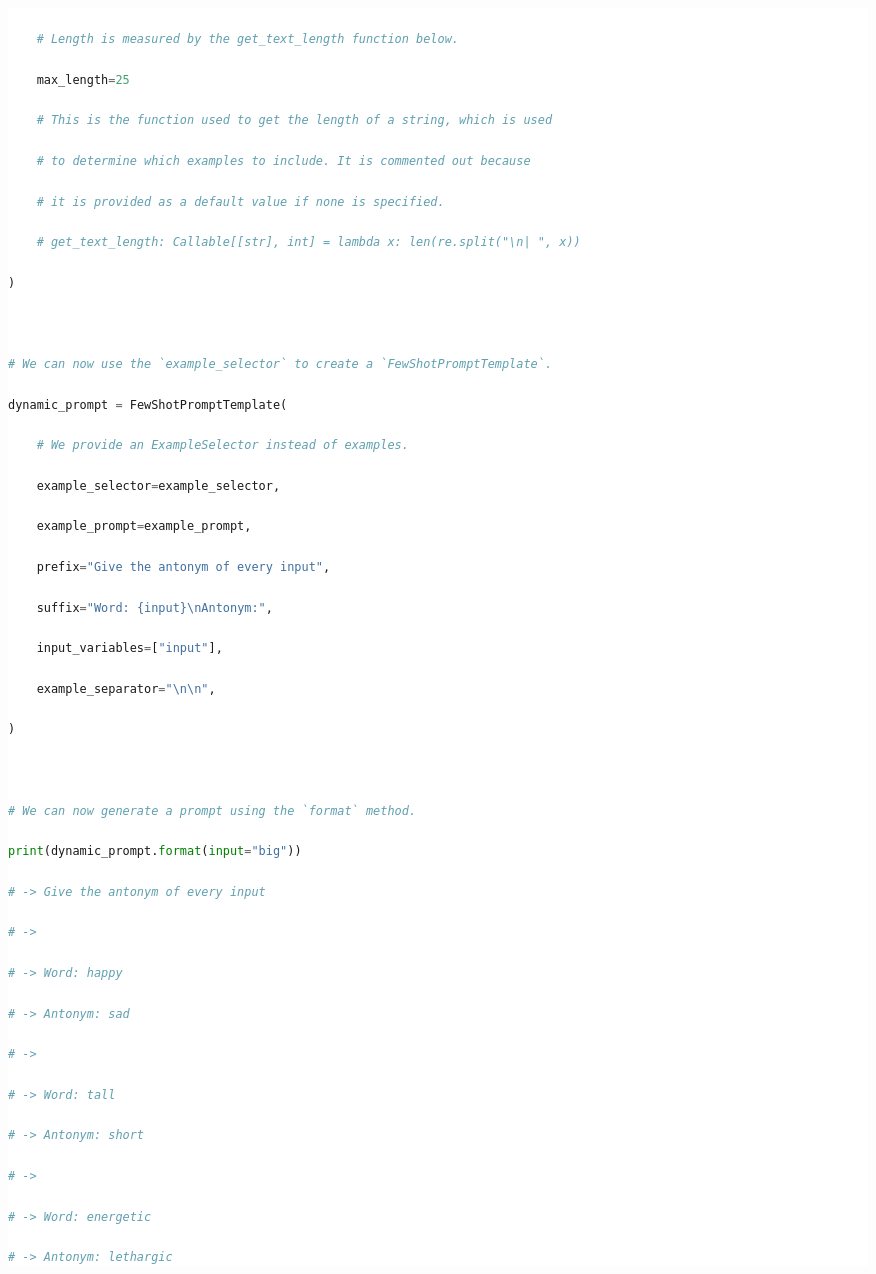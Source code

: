 ```python

    # Length is measured by the get_text_length function below.

    max_length=25

    # This is the function used to get the length of a string, which is used

    # to determine which examples to include. It is commented out because

    # it is provided as a default value if none is specified.

    # get_text_length: Callable[[str], int] = lambda x: len(re.split("\n| ", x))

)



# We can now use the `example_selector` to create a `FewShotPromptTemplate`.

dynamic_prompt = FewShotPromptTemplate(

    # We provide an ExampleSelector instead of examples.

    example_selector=example_selector,

    example_prompt=example_prompt,

    prefix="Give the antonym of every input",

    suffix="Word: {input}\nAntonym:",

    input_variables=["input"],

    example_separator="\n\n",

)



# We can now generate a prompt using the `format` method.

print(dynamic_prompt.format(input="big"))

# -> Give the antonym of every input

# ->

# -> Word: happy

# -> Antonym: sad

# ->

# -> Word: tall

# -> Antonym: short

# ->

# -> Word: energetic

# -> Antonym: lethargic

```